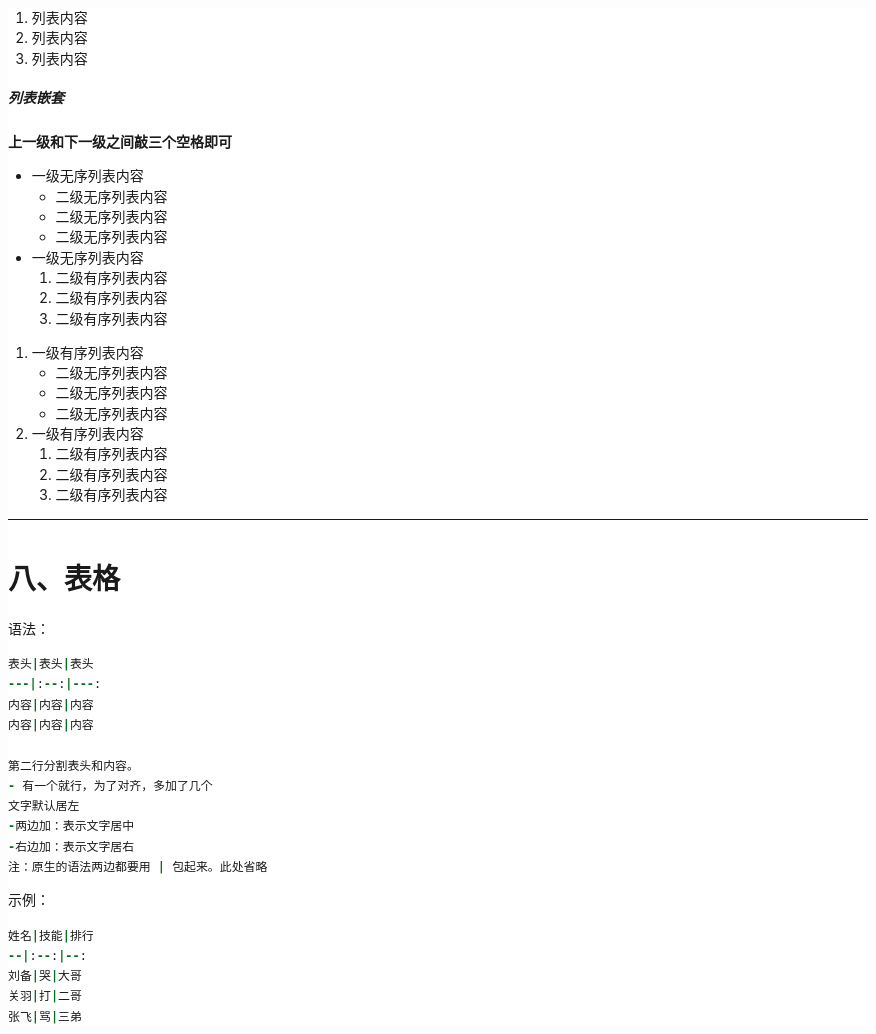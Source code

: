 1. 列表内容
2. 列表内容
3. 列表内容

##### 列表嵌套

**上一级和下一级之间敲三个空格即可**

- 一级无序列表内容
  - 二级无序列表内容
  - 二级无序列表内容
  - 二级无序列表内容
- 一级无序列表内容
  1. 二级有序列表内容
  2. 二级有序列表内容
  3. 二级有序列表内容

1. 一级有序列表内容
   - 二级无序列表内容
   - 二级无序列表内容
   - 二级无序列表内容
2. 一级有序列表内容
   1. 二级有序列表内容
   2. 二级有序列表内容
   3. 二级有序列表内容

------

# 八、表格

语法：

```ruby
表头|表头|表头
---|:--:|---:
内容|内容|内容
内容|内容|内容

第二行分割表头和内容。
- 有一个就行，为了对齐，多加了几个
文字默认居左
-两边加：表示文字居中
-右边加：表示文字居右
注：原生的语法两边都要用 | 包起来。此处省略
```

示例：

```ruby
姓名|技能|排行
--|:--:|--:
刘备|哭|大哥
关羽|打|二哥
张飞|骂|三弟
```
